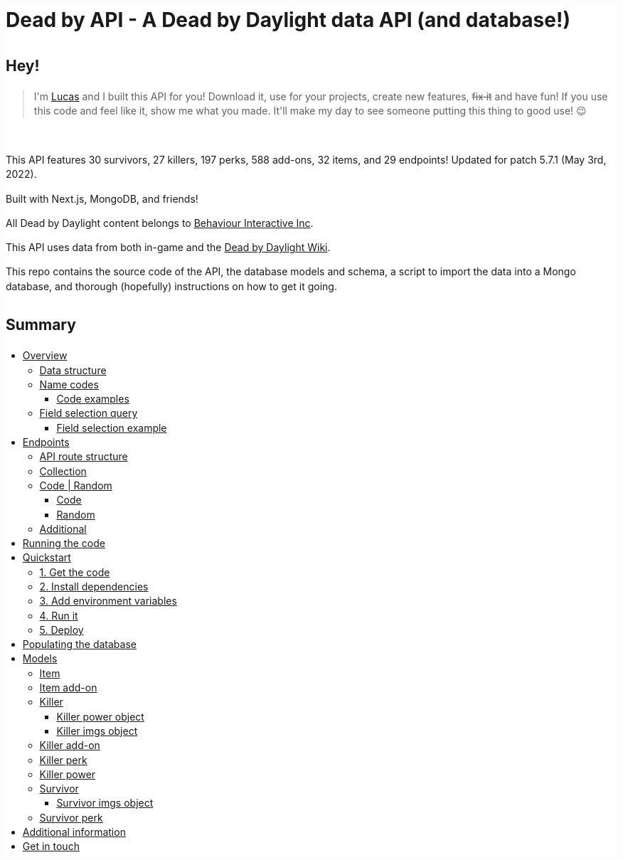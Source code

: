 # Dead by API - A Dead by Daylight data API (and database!)

## Hey!

> I'm [Lucas](https://www.lucaslamonier.com/) and I built this API for you! Download it, use for your projects, create new features, ~~fix it~~ and have fun!
If you use this code and feel like it, show me what you made. It'll make my day to see someone putting this thing to good use! 😉

<br/>

This API features 30 survivors, 27 killers, 197 perks, 588 add-ons, 32 items, and 29 endpoints! Updated for patch 5.7.1 (May 3rd, 2022).

Built with Next.js, MongoDB, and friends!

All Dead by Daylight content belongs to [Behaviour Interactive Inc](https://deadbydaylight.com/).

This API uses data from both in-game and the [Dead by Daylight Wiki](https://deadbydaylight.fandom.com/wiki/Dead_by_Daylight_Wiki).

This repo contains the source code of the API, the database models and schema, a script to import the data into a Mongo database, and thorough (hopefully) instructions on how to get it going.

## Summary

- [Overview](#overview)
  - [Data structure](#data-structure)
  - [Name codes](#name-codes)
    - [Code examples](#code-examples)
  - [Field selection query](#field-selection-query)
    - [Field selection example](#example)
- [Endpoints](#endpoints)
  - [API route structure](#api-route-structure)
  - [Collection](#collection)
  - [Code | Random](#code--random)
    - [Code](#code)
    - [Random](#random)
  - [Additional](#additional)
- [Running the code](#running-the-code)
- [Quickstart](#quickstart)
  - [1. Get the code](#1-get-the-code)
  - [2. Install dependencies](#2-install-dependencies)
  - [3. Add environment variables](#3-add-environment-variables)
  - [4. Run it](#4-run-it)
  - [5. Deploy](#5-deploy)
- [Populating the database](#populating-the-database)
- [Models](#models)
  - [Item](#item)
  - [Item add-on](#item-add-on)
  - [Killer](#killer)
    - [Killer power object](#killer-power-object)
    - [Killer imgs object](#killer-imgs-object)
  - [Killer add-on](#killer-add-on)
  - [Killer perk](#killer-perk)
  - [Killer power](#killer-power)
  - [Survivor](#survivor)
    - [Survivor imgs object](#survivor-imgs-object)
  - [Survivor perk](#survivor-perk)
- [Additional information](#additional-information)
- [Get in touch](#this-api-was-built-by-lucas-lamonier-as-a-part-of-the-razorpawproject)
